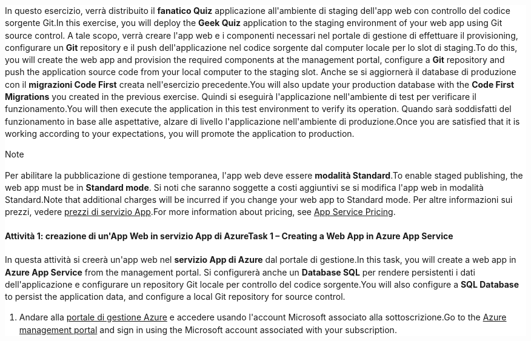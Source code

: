 <span data-ttu-id="abd54-253">In questo esercizio, verrà distribuito il **fanatico Quiz** applicazione all'ambiente di staging dell'app web con controllo del codice sorgente Git.</span><span class="sxs-lookup"><span data-stu-id="abd54-253">In this exercise, you will deploy the **Geek Quiz** application to the staging environment of your web app using Git source control.</span></span> <span data-ttu-id="abd54-254">A tale scopo, verrà creare l'app web e i componenti necessari nel portale di gestione di effettuare il provisioning, configurare un **Git** repository e il push dell'applicazione nel codice sorgente dal computer locale per lo slot di staging.</span><span class="sxs-lookup"><span data-stu-id="abd54-254">To do this, you will create the web app and provision the required components at the management portal, configure a **Git** repository and push the application source code from your local computer to the staging slot.</span></span> <span data-ttu-id="abd54-255">Anche se si aggiornerà il database di produzione con il **migrazioni Code First** creata nell'esercizio precedente.</span><span class="sxs-lookup"><span data-stu-id="abd54-255">You will also update your production database with the **Code First Migrations** you created in the previous exercise.</span></span> <span data-ttu-id="abd54-256">Quindi si eseguirà l'applicazione nell'ambiente di test per verificare il funzionamento.</span><span class="sxs-lookup"><span data-stu-id="abd54-256">You will then execute the application in this test environment to verify its operation.</span></span> <span data-ttu-id="abd54-257">Quando sarà soddisfatti del funzionamento in base alle aspettative, alzare di livello l'applicazione nell'ambiente di produzione.</span><span class="sxs-lookup"><span data-stu-id="abd54-257">Once you are satisfied that it is working according to your expectations, you will promote the application to production.</span></span>

> [!NOTE]
> <span data-ttu-id="abd54-258">Per abilitare la pubblicazione di gestione temporanea, l'app web deve essere **modalità Standard**.</span><span class="sxs-lookup"><span data-stu-id="abd54-258">To enable staged publishing, the web app must be in **Standard mode**.</span></span> <span data-ttu-id="abd54-259">Si noti che saranno soggette a costi aggiuntivi se si modifica l'app web in modalità Standard.</span><span class="sxs-lookup"><span data-stu-id="abd54-259">Note that additional charges will be incurred if you change your web app to Standard mode.</span></span> <span data-ttu-id="abd54-260">Per altre informazioni sui prezzi, vedere [prezzi di servizio App](https://azure.microsoft.com/pricing/details/app-service/).</span><span class="sxs-lookup"><span data-stu-id="abd54-260">For more information about pricing, see [App Service Pricing](https://azure.microsoft.com/pricing/details/app-service/).</span></span>


<a id="Ex2Task1"></a>
#### <a name="task-1--creating-a-web-app-in-azure-app-service"></a><span data-ttu-id="abd54-261">Attività 1: creazione di un'App Web in servizio App di Azure</span><span class="sxs-lookup"><span data-stu-id="abd54-261">Task 1 – Creating a Web App in Azure App Service</span></span>

<span data-ttu-id="abd54-262">In questa attività si creerà un'app web nel **servizio App di Azure** dal portale di gestione.</span><span class="sxs-lookup"><span data-stu-id="abd54-262">In this task, you will create a web app in **Azure App Service** from the management portal.</span></span> <span data-ttu-id="abd54-263">Si configurerà anche un **Database SQL** per rendere persistenti i dati dell'applicazione e configurare un repository Git locale per controllo del codice sorgente.</span><span class="sxs-lookup"><span data-stu-id="abd54-263">You will also configure a **SQL Database** to persist the application data, and configure a local Git repository for source control.</span></span>

1. <span data-ttu-id="abd54-264">Andare alla [portale di gestione Azure](https://manage.windowsazure.com) e accedere usando l'account Microsoft associato alla sottoscrizione.</span><span class="sxs-lookup"><span data-stu-id="abd54-264">Go to the [Azure management portal](https://manage.windowsazure.com) and sign in using the Microsoft account associated with your subscription.</span></span>
